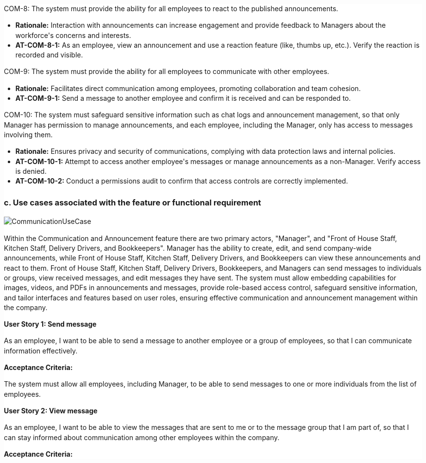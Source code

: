 COM-8: The system must provide the ability for all employees to react to the published announcements.
- **Rationale:** Interaction with announcements can increase engagement and provide feedback to Managers about the workforce's concerns and interests.
- **AT-COM-8-1:** As an employee, view an announcement and use a reaction feature (like, thumbs up, etc.). Verify the reaction is recorded and visible.

COM-9: The system must provide the ability for all employees to communicate with other employees.
- **Rationale:** Facilitates direct communication among employees, promoting collaboration and team cohesion.
- **AT-COM-9-1:** Send a message to another employee and confirm it is received and can be responded to.

COM-10: The system must safeguard sensitive information such as chat logs and announcement management, so that only Manager has permission to manage announcements, and each employee, including the Manager, only has access to messages involving them.
- **Rationale:** Ensures privacy and security of communications, complying with data protection laws and internal policies.
- **AT-COM-10-1:** Attempt to access another employee's messages or manage announcements as a non-Manager. Verify access is denied.
- **AT-COM-10-2:** Conduct a permissions audit to confirm that access controls are correctly implemented.

### c. Use cases associated with the feature or functional requirement <a name="f2-usecases"></a>

![CommunicationUseCase](https://github.com/Uvic-SENG321Spring2024/team8-developer/assets/75967325/dffc8c25-f125-48b5-a1e6-d6ac25e31955)


Within the Communication and Announcement feature there are two primary actors, "Manager", and "Front of House Staff, Kitchen Staff, Delivery Drivers, and Bookkeepers". Manager has the ability to create, edit, and send company-wide announcements, while Front of House Staff, Kitchen Staff, Delivery Drivers, and Bookkeepers can view these announcements and react to them. Front of House Staff, Kitchen Staff, Delivery Drivers, Bookkeepers, and Managers can send messages to individuals or groups, view received messages, and edit messages they have sent. The system must allow embedding capabilities for images, videos, and PDFs in announcements and messages, provide role-based access control, safeguard sensitive information, and tailor interfaces and features based on user roles, ensuring effective communication and announcement management within the company. 

**User Story 1: Send message**

As an employee, I want to be able to send a message to another employee or a group of employees, so that I can communicate information effectively. 

**Acceptance Criteria:** 

The system must allow all employees, including Manager, to be able to send messages to one or more individuals from the list of employees. 

**User Story 2: View message**

As an employee, I want to be able to view the messages that are sent to me or to the message group that I am part of, so that I can stay informed about communication among other employees within the company.  

**Acceptance Criteria:** 

